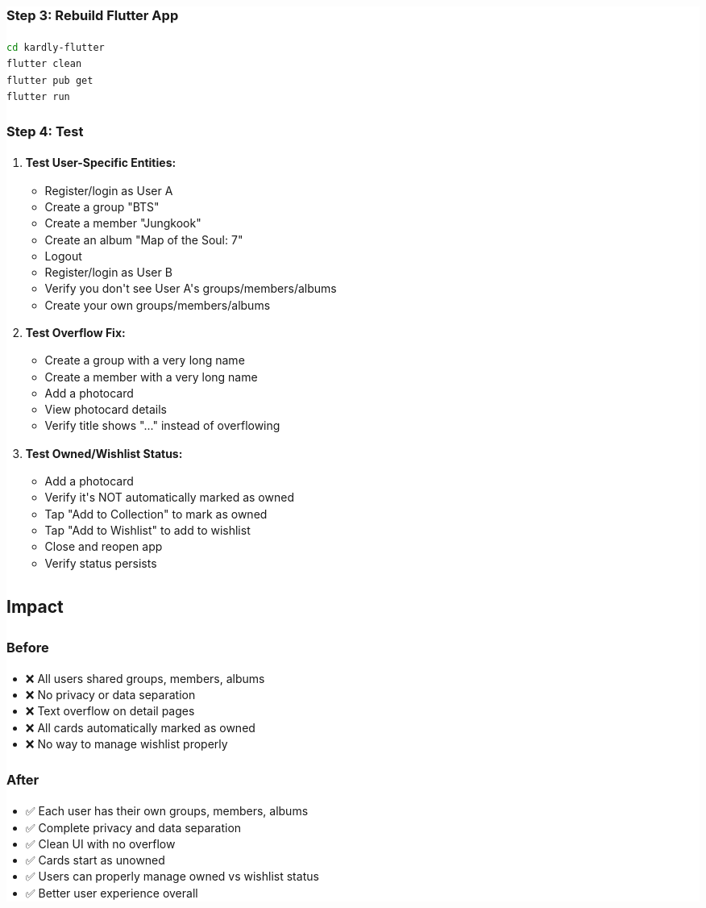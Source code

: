 ### Step 3: Rebuild Flutter App
```bash
cd kardly-flutter
flutter clean
flutter pub get
flutter run
```

### Step 4: Test
1. **Test User-Specific Entities:**
   - Register/login as User A
   - Create a group "BTS"
   - Create a member "Jungkook"
   - Create an album "Map of the Soul: 7"
   - Logout
   - Register/login as User B
   - Verify you don't see User A's groups/members/albums
   - Create your own groups/members/albums

2. **Test Overflow Fix:**
   - Create a group with a very long name
   - Create a member with a very long name
   - Add a photocard
   - View photocard details
   - Verify title shows "..." instead of overflowing

3. **Test Owned/Wishlist Status:**
   - Add a photocard
   - Verify it's NOT automatically marked as owned
   - Tap "Add to Collection" to mark as owned
   - Tap "Add to Wishlist" to add to wishlist
   - Close and reopen app
   - Verify status persists

## Impact

### Before
- ❌ All users shared groups, members, albums
- ❌ No privacy or data separation
- ❌ Text overflow on detail pages
- ❌ All cards automatically marked as owned
- ❌ No way to manage wishlist properly

### After
- ✅ Each user has their own groups, members, albums
- ✅ Complete privacy and data separation
- ✅ Clean UI with no overflow
- ✅ Cards start as unowned
- ✅ Users can properly manage owned vs wishlist status
- ✅ Better user experience overall
